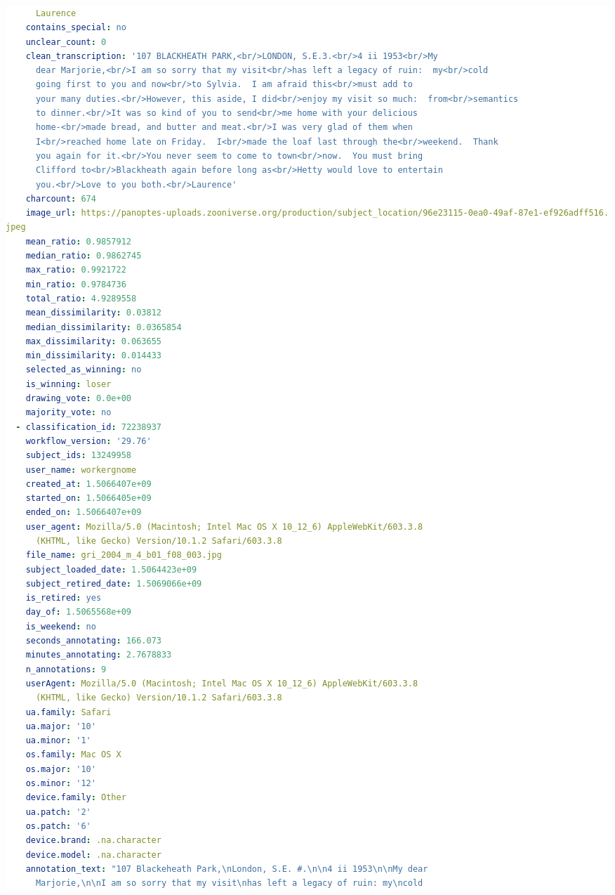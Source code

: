 ```yaml
      Laurence
    contains_special: no
    unclear_count: 0
    clean_transcription: '107 BLACKHEATH PARK,<br/>LONDON, S.E.3.<br/>4 ii 1953<br/>My
      dear Marjorie,<br/>I am so sorry that my visit<br/>has left a legacy of ruin:  my<br/>cold
      going first to you and now<br/>to Sylvia.  I am afraid this<br/>must add to
      your many duties.<br/>However, this aside, I did<br/>enjoy my visit so much:  from<br/>semantics
      to dinner.<br/>It was so kind of you to send<br/>me home with your delicious
      home-<br/>made bread, and butter and meat.<br/>I was very glad of them when
      I<br/>reached home late on Friday.  I<br/>made the loaf last through the<br/>weekend.  Thank
      you again for it.<br/>You never seem to come to town<br/>now.  You must bring
      Clifford to<br/>Blackheath again before long as<br/>Hetty would love to entertain
      you.<br/>Love to you both.<br/>Laurence'
    charcount: 674
    image_url: https://panoptes-uploads.zooniverse.org/production/subject_location/96e23115-0ea0-49af-87e1-ef926adff516.jpeg
    mean_ratio: 0.9857912
    median_ratio: 0.9862745
    max_ratio: 0.9921722
    min_ratio: 0.9784736
    total_ratio: 4.9289558
    mean_dissimilarity: 0.03812
    median_dissimilarity: 0.0365854
    max_dissimilarity: 0.063655
    min_dissimilarity: 0.014433
    selected_as_winning: no
    is_winning: loser
    drawing_vote: 0.0e+00
    majority_vote: no
  - classification_id: 72238937
    workflow_version: '29.76'
    subject_ids: 13249958
    user_name: workergnome
    created_at: 1.5066407e+09
    started_on: 1.5066405e+09
    ended_on: 1.5066407e+09
    user_agent: Mozilla/5.0 (Macintosh; Intel Mac OS X 10_12_6) AppleWebKit/603.3.8
      (KHTML, like Gecko) Version/10.1.2 Safari/603.3.8
    file_name: gri_2004_m_4_b01_f08_003.jpg
    subject_loaded_date: 1.5064423e+09
    subject_retired_date: 1.5069066e+09
    is_retired: yes
    day_of: 1.5065568e+09
    is_weekend: no
    seconds_annotating: 166.073
    minutes_annotating: 2.7678833
    n_annotations: 9
    userAgent: Mozilla/5.0 (Macintosh; Intel Mac OS X 10_12_6) AppleWebKit/603.3.8
      (KHTML, like Gecko) Version/10.1.2 Safari/603.3.8
    ua.family: Safari
    ua.major: '10'
    ua.minor: '1'
    os.family: Mac OS X
    os.major: '10'
    os.minor: '12'
    device.family: Other
    ua.patch: '2'
    os.patch: '6'
    device.brand: .na.character
    device.model: .na.character
    annotation_text: "107 Blackeheath Park,\nLondon, S.E. #.\n\n4 ii 1953\n\nMy dear
      Marjorie,\n\nI am so sorry that my visit\nhas left a legacy of ruin: my\ncold
```